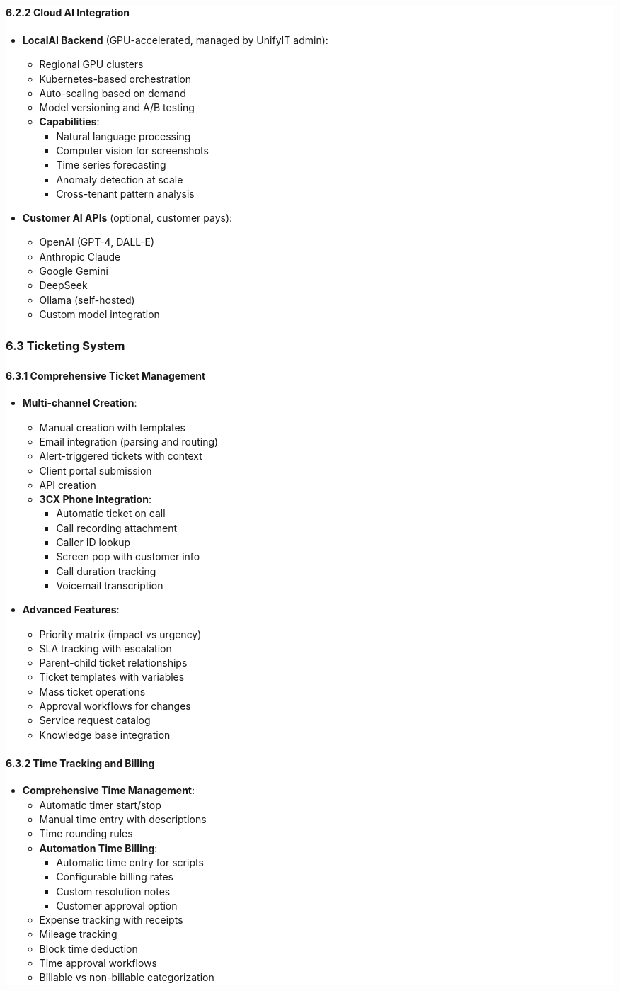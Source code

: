 #### 6.2.2 Cloud AI Integration
- **LocalAI Backend** (GPU-accelerated, managed by UnifyIT admin):
  - Regional GPU clusters
  - Kubernetes-based orchestration
  - Auto-scaling based on demand
  - Model versioning and A/B testing
  - **Capabilities**:
    - Natural language processing
    - Computer vision for screenshots
    - Time series forecasting
    - Anomaly detection at scale
    - Cross-tenant pattern analysis

- **Customer AI APIs** (optional, customer pays):
  - OpenAI (GPT-4, DALL-E)
  - Anthropic Claude
  - Google Gemini
  - DeepSeek
  - Ollama (self-hosted)
  - Custom model integration

### 6.3 Ticketing System

#### 6.3.1 Comprehensive Ticket Management
- **Multi-channel Creation**:
  - Manual creation with templates
  - Email integration (parsing and routing)
  - Alert-triggered tickets with context
  - Client portal submission
  - API creation
  - **3CX Phone Integration**:
    - Automatic ticket on call
    - Call recording attachment
    - Caller ID lookup
    - Screen pop with customer info
    - Call duration tracking
    - Voicemail transcription

- **Advanced Features**:
  - Priority matrix (impact vs urgency)
  - SLA tracking with escalation
  - Parent-child ticket relationships
  - Ticket templates with variables
  - Mass ticket operations
  - Approval workflows for changes
  - Service request catalog
  - Knowledge base integration

#### 6.3.2 Time Tracking and Billing
- **Comprehensive Time Management**:
  - Automatic timer start/stop
  - Manual time entry with descriptions
  - Time rounding rules
  - **Automation Time Billing**:
    - Automatic time entry for scripts
    - Configurable billing rates
    - Custom resolution notes
    - Customer approval option
  - Expense tracking with receipts
  - Mileage tracking
  - Block time deduction
  - Time approval workflows
  - Billable vs non-billable categorization
